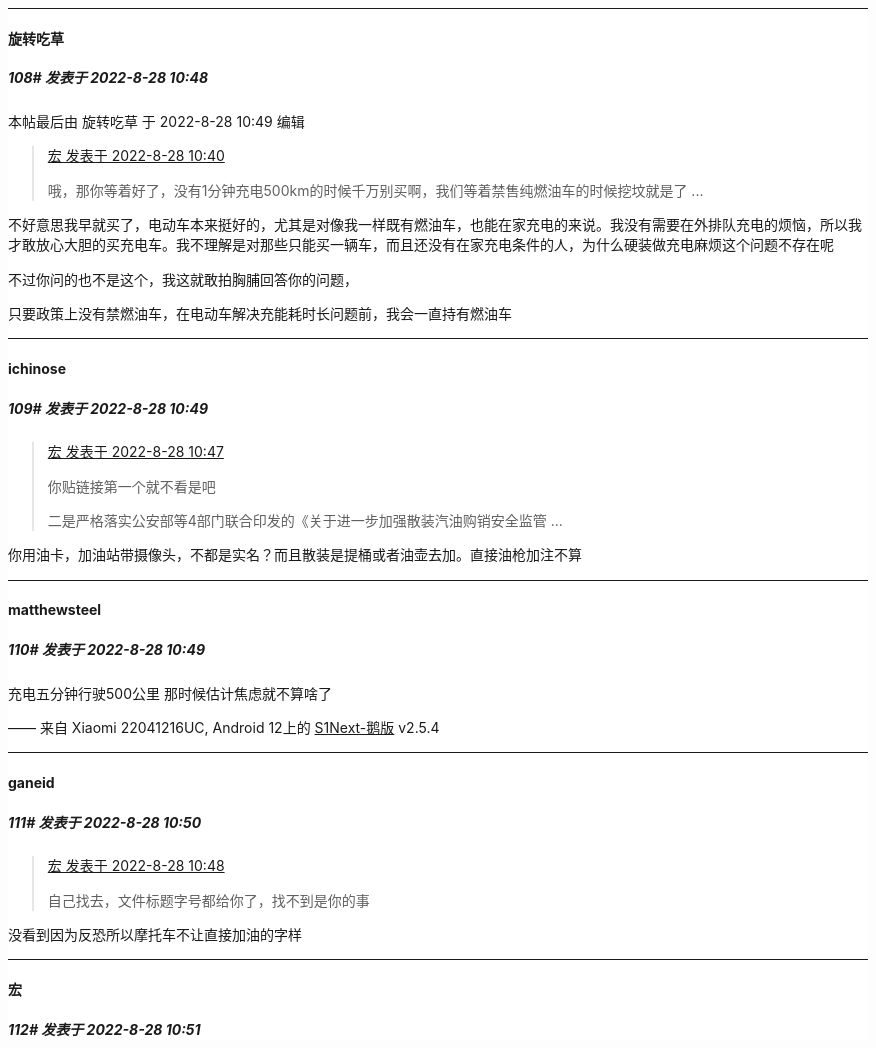*****

####  旋转吃草  
##### 108#       发表于 2022-8-28 10:48

 本帖最后由 旋转吃草 于 2022-8-28 10:49 编辑 
<blockquote><a href="httphttps://bbs.saraba1st.com/2b/forum.php?mod=redirect&amp;goto=findpost&amp;pid=57244214&amp;ptid=2089239" target="_blank">宏 发表于 2022-8-28 10:40</a>

哦，那你等着好了，没有1分钟充电500km的时候千万别买啊，我们等着禁售纯燃油车的时候挖坟就是了 ...</blockquote>
不好意思我早就买了，电动车本来挺好的，尤其是对像我一样既有燃油车，也能在家充电的来说。我没有需要在外排队充电的烦恼，所以我才敢放心大胆的买充电车。我不理解是对那些只能买一辆车，而且还没有在家充电条件的人，为什么硬装做充电麻烦这个问题不存在呢

不过你问的也不是这个，我这就敢拍胸脯回答你的问题，

只要政策上没有禁燃油车，在电动车解决充能耗时长问题前，我会一直持有燃油车

*****

####  ichinose  
##### 109#       发表于 2022-8-28 10:49

<blockquote><a href="httphttps://bbs.saraba1st.com/2b/forum.php?mod=redirect&amp;goto=findpost&amp;pid=57244304&amp;ptid=2089239" target="_blank">宏 发表于 2022-8-28 10:47</a>

你贴链接第一个就不看是吧

二是严格落实公安部等4部门联合印发的《关于进一步加强散装汽油购销安全监管 ...</blockquote>
你用油卡，加油站带摄像头，不都是实名？而且散装是提桶或者油壶去加。直接油枪加注不算

*****

####  matthewsteel  
##### 110#       发表于 2022-8-28 10:49

充电五分钟行驶500公里
那时候估计焦虑就不算啥了

—— 来自 Xiaomi 22041216UC, Android 12上的 [S1Next-鹅版](https://github.com/ykrank/S1-Next/releases) v2.5.4

*****

####  ganeid  
##### 111#       发表于 2022-8-28 10:50

<blockquote><a href="httphttps://bbs.saraba1st.com/2b/forum.php?mod=redirect&amp;goto=findpost&amp;pid=57244311&amp;ptid=2089239" target="_blank">宏 发表于 2022-8-28 10:48</a>

自己找去，文件标题字号都给你了，找不到是你的事</blockquote>
没看到因为反恐所以摩托车不让直接加油的字样

*****

####  宏  
##### 112#       发表于 2022-8-28 10:51

